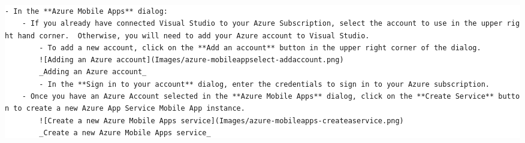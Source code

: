 	- In the **Azure Mobile Apps** dialog:
		- If you already have connected Visual Studio to your Azure Subscription, select the account to use in the upper right hand corner.  Otherwise, you will need to add your Azure account to Visual Studio.
			- To add a new account, click on the **Add an account** button in the upper right corner of the dialog.
			![Adding an Azure account](Images/azure-mobileappselect-addaccount.png)
			_Adding an Azure account_
			- In the **Sign in to your account** dialog, enter the credentials to sign in to your Azure subscription.
		- Once you have an Azure Account selected in the **Azure Mobile Apps** dialog, click on the **Create Service** button to create a new Azure App Service Mobile App instance.
			![Create a new Azure Mobile Apps service](Images/azure-mobileapps-createaservice.png)
			_Create a new Azure Mobile Apps service_
	